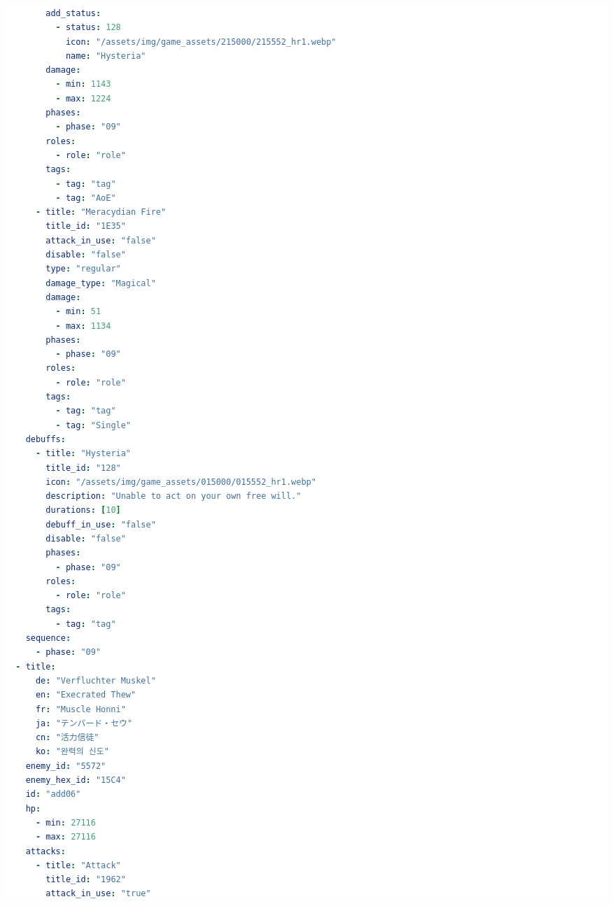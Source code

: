```yaml
        add_status:
          - status: 128
            icon: "/assets/img/game_assets/215000/215552_hr1.webp"
            name: "Hysteria"
        damage:
          - min: 1143
          - max: 1224
        phases:
          - phase: "09"
        roles:
          - role: "role"
        tags:
          - tag: "tag"
          - tag: "AoE"
      - title: "Meracydian Fire"
        title_id: "1E35"
        attack_in_use: "false"
        disable: "false"
        type: "regular"
        damage_type: "Magical"
        damage:
          - min: 51
          - max: 1134
        phases:
          - phase: "09"
        roles:
          - role: "role"
        tags:
          - tag: "tag"
          - tag: "Single"
    debuffs:
      - title: "Hysteria"
        title_id: "128"
        icon: "/assets/img/game_assets/015000/015552_hr1.webp"
        description: "Unable to act on your own free will."
        durations: [10]
        debuff_in_use: "false"
        disable: "false"
        phases:
          - phase: "09"
        roles:
          - role: "role"
        tags:
          - tag: "tag"
    sequence:
      - phase: "09"
  - title:
      de: "Verfluchter Muskel"
      en: "Execrated Thew"
      fr: "Muscle Honni"
      ja: "テンパード・セウ"
      cn: "活力信徒"
      ko: "완력의 신도"
    enemy_id: "5572"
    enemy_hex_id: "15C4"
    id: "add06"
    hp:
      - min: 27116
      - max: 27116
    attacks:
      - title: "Attack"
        title_id: "1962"
        attack_in_use: "true"
```